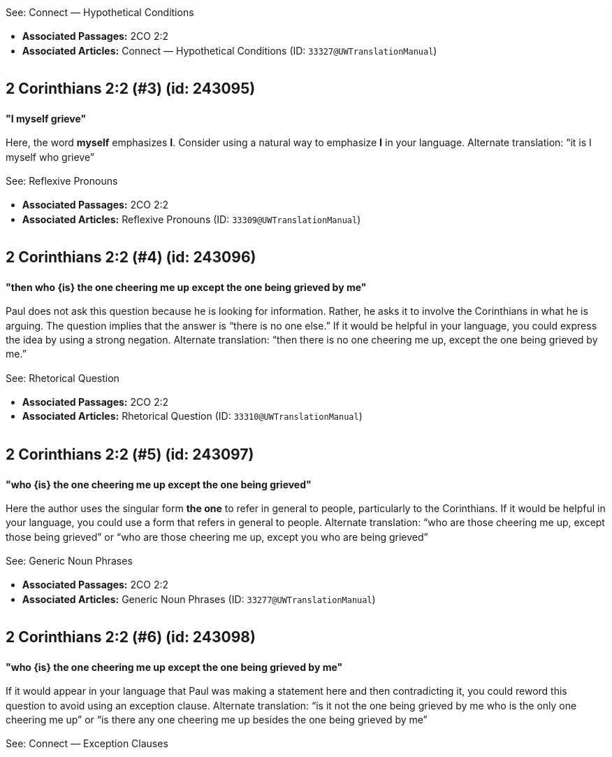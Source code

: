 See: Connect — Hypothetical Conditions

* **Associated Passages:** 2CO 2:2
* **Associated Articles:** Connect — Hypothetical Conditions (ID: `33327@UWTranslationManual`)

## 2 Corinthians 2:2 (#3) (id: 243095)

**"I myself grieve"**

Here, the word **myself** emphasizes **I**. Consider using a natural way to emphasize **I** in your language. Alternate translation: “it is I myself who grieve”

See: Reflexive Pronouns

* **Associated Passages:** 2CO 2:2
* **Associated Articles:** Reflexive Pronouns (ID: `33309@UWTranslationManual`)

## 2 Corinthians 2:2 (#4) (id: 243096)

**"then who {is} the one cheering me up except the one being grieved by me"**

Paul does not ask this question because he is looking for information. Rather, he asks it to involve the Corinthians in what he is arguing. The question implies that the answer is “there is no one else.” If it would be helpful in your language, you could express the idea by using a strong negation. Alternate translation: “then there is no one cheering me up, except the one being grieved by me.”

See: Rhetorical Question

* **Associated Passages:** 2CO 2:2
* **Associated Articles:** Rhetorical Question (ID: `33310@UWTranslationManual`)

## 2 Corinthians 2:2 (#5) (id: 243097)

**"who {is} the one cheering me up except the one being grieved"**

Here the author uses the singular form **the one** to refer in general to people, particularly to the Corinthians. If it would be helpful in your language, you could use a form that refers in general to people. Alternate translation: “who are those cheering me up, except those being grieved” or “who are those cheering me up, except you who are being grieved”

See: Generic Noun Phrases

* **Associated Passages:** 2CO 2:2
* **Associated Articles:** Generic Noun Phrases (ID: `33277@UWTranslationManual`)

## 2 Corinthians 2:2 (#6) (id: 243098)

**"who {is} the one cheering me up except the one being grieved by me"**

If it would appear in your language that Paul was making a statement here and then contradicting it, you could reword this question to avoid using an exception clause. Alternate translation: “is it not the one being grieved by me who is the only one cheering me up” or “is there any one cheering me up besides the one being grieved by me”

See: Connect — Exception Clauses
